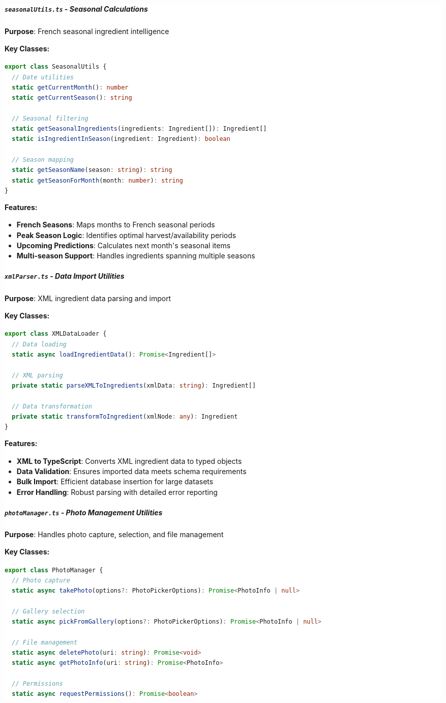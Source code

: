 ##### **`seasonalUtils.ts`** - Seasonal Calculations
**Purpose**: French seasonal ingredient intelligence

**Key Classes:**
```typescript
export class SeasonalUtils {
  // Date utilities
  static getCurrentMonth(): number
  static getCurrentSeason(): string
  
  // Seasonal filtering
  static getSeasonalIngredients(ingredients: Ingredient[]): Ingredient[]
  static isIngredientInSeason(ingredient: Ingredient): boolean
  
  // Season mapping
  static getSeasonName(season: string): string
  static getSeasonForMonth(month: number): string
}
```

**Features:**
- **French Seasons**: Maps months to French seasonal periods
- **Peak Season Logic**: Identifies optimal harvest/availability periods
- **Upcoming Predictions**: Calculates next month's seasonal items
- **Multi-season Support**: Handles ingredients spanning multiple seasons

##### **`xmlParser.ts`** - Data Import Utilities
**Purpose**: XML ingredient data parsing and import

**Key Classes:**
```typescript
export class XMLDataLoader {
  // Data loading
  static async loadIngredientData(): Promise<Ingredient[]>
  
  // XML parsing
  private static parseXMLToIngredients(xmlData: string): Ingredient[]
  
  // Data transformation
  private static transformToIngredient(xmlNode: any): Ingredient
}
```

**Features:**
- **XML to TypeScript**: Converts XML ingredient data to typed objects
- **Data Validation**: Ensures imported data meets schema requirements
- **Bulk Import**: Efficient database insertion for large datasets
- **Error Handling**: Robust parsing with detailed error reporting

##### **`photoManager.ts`** - Photo Management Utilities
**Purpose**: Handles photo capture, selection, and file management

**Key Classes:**
```typescript
export class PhotoManager {
  // Photo capture
  static async takePhoto(options?: PhotoPickerOptions): Promise<PhotoInfo | null>
  
  // Gallery selection
  static async pickFromGallery(options?: PhotoPickerOptions): Promise<PhotoInfo | null>
  
  // File management
  static async deletePhoto(uri: string): Promise<void>
  static async getPhotoInfo(uri: string): Promise<PhotoInfo>
  
  // Permissions
  static async requestPermissions(): Promise<boolean>
```